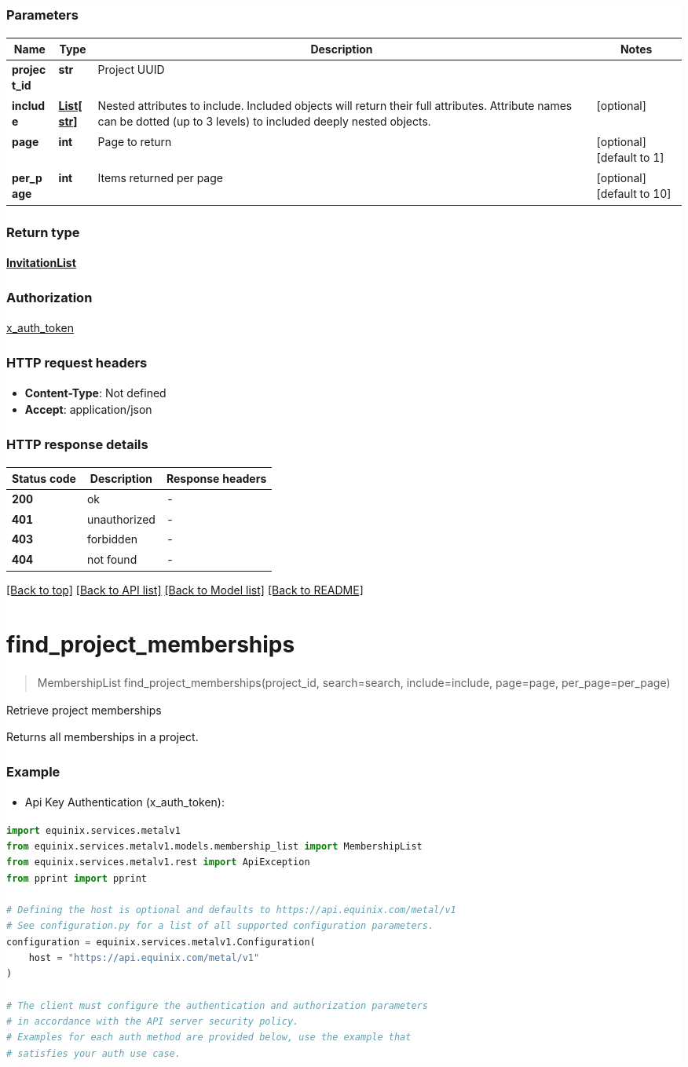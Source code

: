 ### Parameters


Name | Type | Description  | Notes
------------- | ------------- | ------------- | -------------
 **project_id** | **str**| Project UUID | 
 **include** | [**List[str]**](str.md)| Nested attributes to include. Included objects will return their full attributes. Attribute names can be dotted (up to 3 levels) to included deeply nested objects. | [optional] 
 **page** | **int**| Page to return | [optional] [default to 1]
 **per_page** | **int**| Items returned per page | [optional] [default to 10]

### Return type

[**InvitationList**](InvitationList.md)

### Authorization

[x_auth_token](../README.md#x_auth_token)

### HTTP request headers

 - **Content-Type**: Not defined
 - **Accept**: application/json

### HTTP response details

| Status code | Description | Response headers |
|-------------|-------------|------------------|
**200** | ok |  -  |
**401** | unauthorized |  -  |
**403** | forbidden |  -  |
**404** | not found |  -  |

[[Back to top]](#) [[Back to API list]](../README.md#documentation-for-api-endpoints) [[Back to Model list]](../README.md#documentation-for-models) [[Back to README]](../README.md)
# **find_project_memberships**
> MembershipList find_project_memberships(project_id, search=search, include=include, page=page, per_page=per_page)

Retrieve project memberships

Returns all memberships in a project.

### Example

* Api Key Authentication (x_auth_token):

```python
import equinix.services.metalv1
from equinix.services.metalv1.models.membership_list import MembershipList
from equinix.services.metalv1.rest import ApiException
from pprint import pprint

# Defining the host is optional and defaults to https://api.equinix.com/metal/v1
# See configuration.py for a list of all supported configuration parameters.
configuration = equinix.services.metalv1.Configuration(
    host = "https://api.equinix.com/metal/v1"
)

# The client must configure the authentication and authorization parameters
# in accordance with the API server security policy.
# Examples for each auth method are provided below, use the example that
# satisfies your auth use case.

```